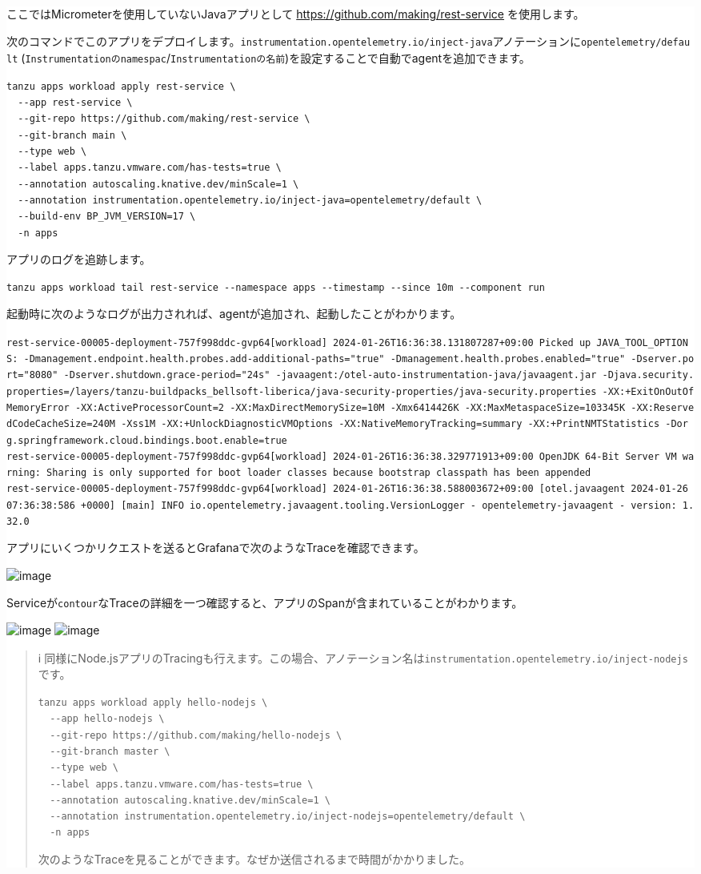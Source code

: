 ここではMicrometerを使用していないJavaアプリとして https://github.com/making/rest-service を使用します。

次のコマンドでこのアプリをデプロイします。`instrumentation.opentelemetry.io/inject-java`アノテーションに`opentelemetry/default` (`Instrumentationのnamespac`/`Instrumentationの名前`)を設定することで自動でagentを追加できます。

```
tanzu apps workload apply rest-service \
  --app rest-service \
  --git-repo https://github.com/making/rest-service \
  --git-branch main \
  --type web \
  --label apps.tanzu.vmware.com/has-tests=true \
  --annotation autoscaling.knative.dev/minScale=1 \
  --annotation instrumentation.opentelemetry.io/inject-java=opentelemetry/default \
  --build-env BP_JVM_VERSION=17 \
  -n apps
```

アプリのログを追跡します。

```
tanzu apps workload tail rest-service --namespace apps --timestamp --since 10m --component run
```

起動時に次のようなログが出力されれば、agentが追加され、起動したことがわかります。

```
rest-service-00005-deployment-757f998ddc-gvp64[workload] 2024-01-26T16:36:38.131807287+09:00 Picked up JAVA_TOOL_OPTIONS: -Dmanagement.endpoint.health.probes.add-additional-paths="true" -Dmanagement.health.probes.enabled="true" -Dserver.port="8080" -Dserver.shutdown.grace-period="24s" -javaagent:/otel-auto-instrumentation-java/javaagent.jar -Djava.security.properties=/layers/tanzu-buildpacks_bellsoft-liberica/java-security-properties/java-security.properties -XX:+ExitOnOutOfMemoryError -XX:ActiveProcessorCount=2 -XX:MaxDirectMemorySize=10M -Xmx6414426K -XX:MaxMetaspaceSize=103345K -XX:ReservedCodeCacheSize=240M -Xss1M -XX:+UnlockDiagnosticVMOptions -XX:NativeMemoryTracking=summary -XX:+PrintNMTStatistics -Dorg.springframework.cloud.bindings.boot.enable=true
rest-service-00005-deployment-757f998ddc-gvp64[workload] 2024-01-26T16:36:38.329771913+09:00 OpenJDK 64-Bit Server VM warning: Sharing is only supported for boot loader classes because bootstrap classpath has been appended
rest-service-00005-deployment-757f998ddc-gvp64[workload] 2024-01-26T16:36:38.588003672+09:00 [otel.javaagent 2024-01-26 07:36:38:586 +0000] [main] INFO io.opentelemetry.javaagent.tooling.VersionLogger - opentelemetry-javaagent - version: 1.32.0
```

アプリにいくつかリクエストを送るとGrafanaで次のようなTraceを確認できます。

<img width="1912" alt="image" src="https://github.com/making/blog.ik.am/assets/106908/71fda4ea-b70d-44d0-bb1b-1e4bd06e31f1">

Serviceが`contour`なTraceの詳細を一つ確認すると、アプリのSpanが含まれていることがわかります。

<img width="1912" alt="image" src="https://github.com/making/blog.ik.am/assets/106908/03fb8eec-e6ab-4943-b6ad-b8f8c0458e7f">

<img width="1912" alt="image" src="https://github.com/making/blog.ik.am/assets/106908/f61f5533-b529-42a1-a38f-7457b71a70a5">

> ℹ️ 同様にNode.jsアプリのTracingも行えます。この場合、アノテーション名は`instrumentation.opentelemetry.io/inject-nodejs`です。
> 
> ```
> tanzu apps workload apply hello-nodejs \
>   --app hello-nodejs \
>   --git-repo https://github.com/making/hello-nodejs \
>   --git-branch master \
>   --type web \
>   --label apps.tanzu.vmware.com/has-tests=true \
>   --annotation autoscaling.knative.dev/minScale=1 \
>   --annotation instrumentation.opentelemetry.io/inject-nodejs=opentelemetry/default \
>   -n apps
> ```
> 次のようなTraceを見ることができます。なぜか送信されるまで時間がかかりました。
> 